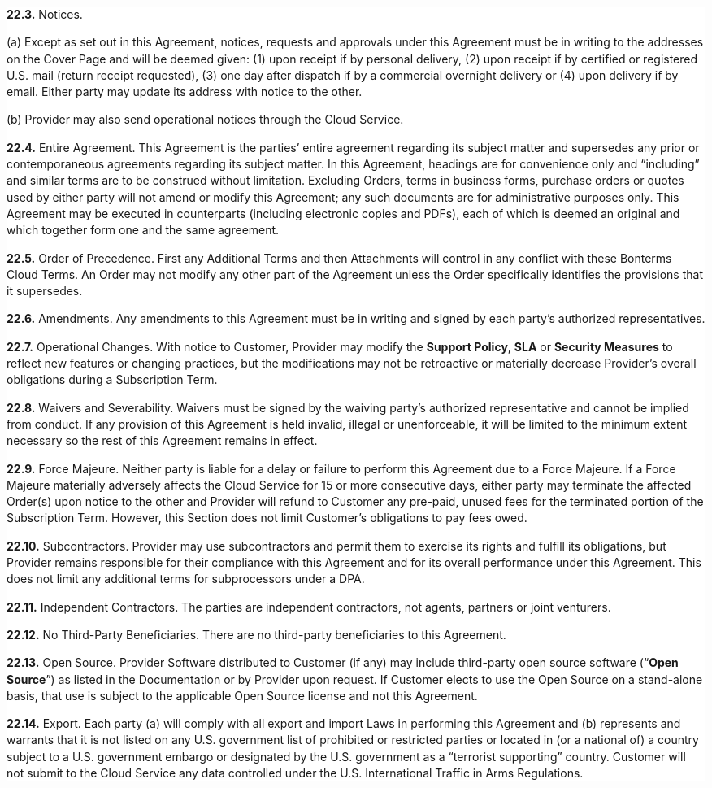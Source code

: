 **22.3.** Notices.

(a) Except as set out in this Agreement, notices, requests and approvals under this Agreement must be in writing to the addresses on the Cover Page and will be deemed given: (1) upon receipt if by personal delivery, (2) upon receipt if by certified or registered U.S. mail (return receipt requested), (3) one day after dispatch if by a commercial overnight delivery or (4) upon delivery if by email. Either party may update its address with notice to the other.

(b) Provider may also send operational notices through the Cloud Service.

**22.4.** Entire Agreement. This Agreement is the parties’ entire agreement regarding its subject matter and supersedes any prior or contemporaneous agreements regarding its subject matter. In this Agreement, headings are for convenience only and “including” and similar terms are to be construed without limitation. Excluding Orders, terms in business forms, purchase orders or quotes used by either party will not amend or modify this Agreement; any such documents are for administrative purposes only. This Agreement may be executed in counterparts (including electronic copies and PDFs), each of which is deemed an original and which together form one and the same agreement.

**22.5.** Order of Precedence. First any Additional Terms and then Attachments will control in any conflict with these Bonterms Cloud Terms. An Order may not modify any other part of the Agreement unless the Order specifically identifies the provisions that it supersedes.

**22.6.** Amendments. Any amendments to this Agreement must be in writing and signed by each party’s authorized representatives.

**22.7.** Operational Changes. With notice to Customer, Provider may modify the **Support Policy**, **SLA** or **Security Measures** to reflect new features or changing practices, but the modifications may not be retroactive or materially decrease Provider’s overall obligations during a Subscription Term.

**22.8.** Waivers and Severability. Waivers must be signed by the waiving party’s authorized representative and cannot be implied from conduct. If any provision of this Agreement is held invalid, illegal or unenforceable, it will be limited to the minimum extent necessary so the rest of this Agreement remains in effect.

**22.9.** Force Majeure. Neither party is liable for a delay or failure to perform this Agreement due to a Force Majeure. If a Force Majeure materially adversely affects the Cloud Service for 15 or more consecutive days, either party may terminate the affected Order(s) upon notice to the other and Provider will refund to Customer any pre-paid, unused fees for the terminated portion of the Subscription Term. However, this Section does not limit Customer’s obligations to pay fees owed.

**22.10.** Subcontractors. Provider may use subcontractors and permit them to exercise its rights and fulfill its obligations, but Provider remains responsible for their compliance with this Agreement and for its overall performance under this Agreement. This does not limit any additional terms for subprocessors under a DPA.

**22.11.** Independent Contractors. The parties are independent contractors, not agents, partners or joint venturers.

**22.12.** No Third-Party Beneficiaries. There are no third-party beneficiaries to this Agreement.

**22.13.** Open Source. Provider Software distributed to Customer (if any) may include third-party open source software (“**Open Source**”) as listed in the Documentation or by Provider upon request. If Customer elects to use the Open Source on a stand-alone basis, that use is subject to the applicable Open Source license and not this Agreement.

**22.14.** Export. Each party (a) will comply with all export and import Laws in performing this Agreement and (b) represents and warrants that it is not listed on any U.S. government list of prohibited or restricted parties or located in (or a national of) a country subject to a U.S. government embargo or designated by the U.S. government as a “terrorist supporting” country. Customer will not submit to the Cloud Service any data controlled under the U.S. International Traffic in Arms Regulations.
